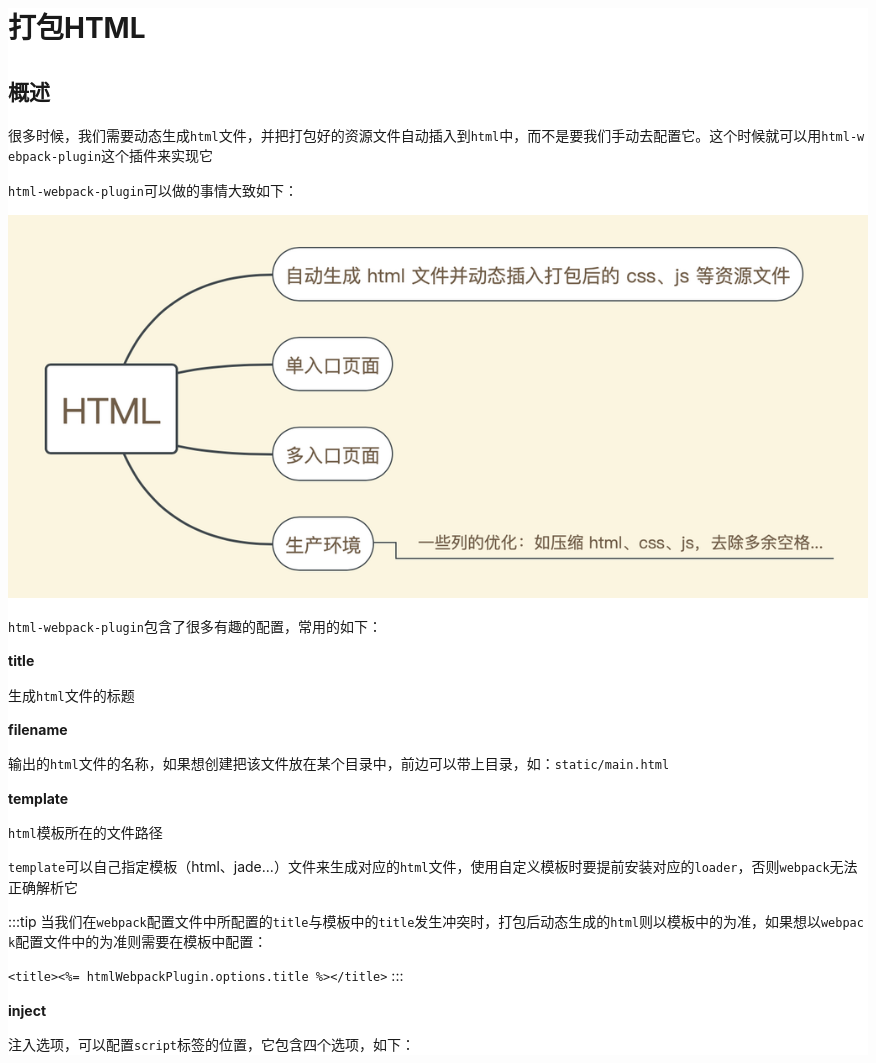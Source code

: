 # 打包HTML

## 概述

很多时候，我们需要动态生成`html`文件，并把打包好的资源文件自动插入到`html`中，而不是要我们手动去配置它。这个时候就可以用`html-webpack-plugin`这个插件来实现它

`html-webpack-plugin`可以做的事情大致如下：

![html 处理](./images/html-map.png)

`html-webpack-plugin`包含了很多有趣的配置，常用的如下：

**title**

生成`html`文件的标题

**filename**

输出的`html`文件的名称，如果想创建把该文件放在某个目录中，前边可以带上目录，如：`static/main.html`

**template**

`html`模板所在的文件路径

`template`可以自己指定模板（html、jade...）文件来生成对应的`html`文件，使用自定义模板时要提前安装对应的`loader`，否则`webpack`无法正确解析它

:::tip
当我们在`webpack`配置文件中所配置的`title`与模板中的`title`发生冲突时，打包后动态生成的`html`则以模板中的为准，如果想以`webpack`配置文件中的为准则需要在模板中配置：

`<title><%= htmlWebpackPlugin.options.title %></title>`
:::

**inject**

注入选项，可以配置`script`标签的位置，它包含四个选项，如下：
